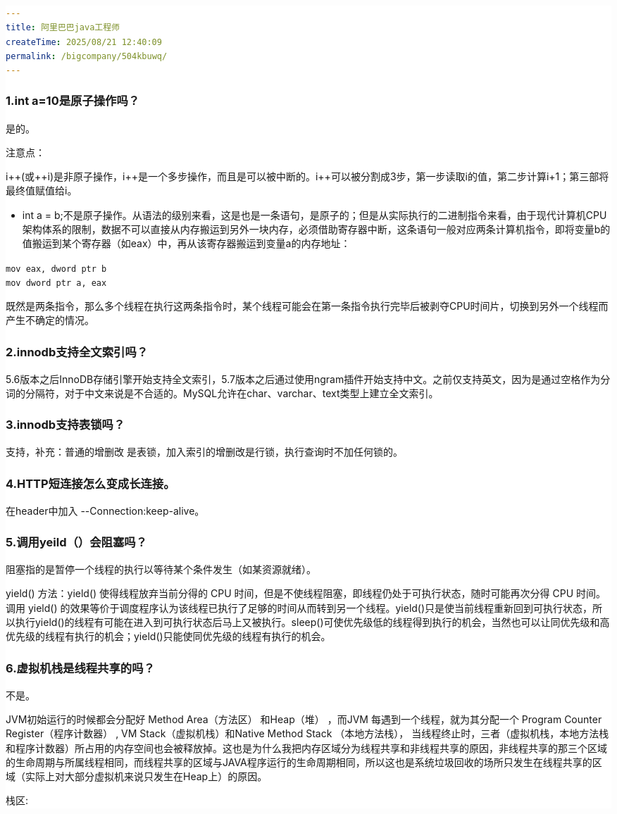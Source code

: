 ```yaml
---
title: 阿里巴巴java工程师
createTime: 2025/08/21 12:40:09
permalink: /bigcompany/504kbuwq/
---
```

### 1.int a=10是原子操作吗？

是的。

注意点：

i++(或++i)是非原子操作，i++是一个多步操作，而且是可以被中断的。i++可以被分割成3步，第一步读取i的值，第二步计算i+1；第三部将最终值赋值给i。

 * int a = b;不是原子操作。从语法的级别来看，这是也是一条语句，是原子的；但是从实际执行的二进制指令来看，由于现代计算机CPU架构体系的限制，数据不可以直接从内存搬运到另外一块内存，必须借助寄存器中断，这条语句一般对应两条计算机指令，即将变量b的值搬运到某个寄存器（如eax）中，再从该寄存器搬运到变量a的内存地址：

```
mov eax, dword ptr b  
mov dword ptr a, eax 
```

既然是两条指令，那么多个线程在执行这两条指令时，某个线程可能会在第一条指令执行完毕后被剥夺CPU时间片，切换到另外一个线程而产生不确定的情况。

### 2.innodb支持全文索引吗？

5.6版本之后InnoDB存储引擎开始支持全文索引，5.7版本之后通过使用ngram插件开始支持中文。之前仅支持英文，因为是通过空格作为分词的分隔符，对于中文来说是不合适的。MySQL允许在char、varchar、text类型上建立全文索引。

### 3.innodb支持表锁吗？

支持，补充：普通的增删改 是表锁，加入索引的增删改是行锁，执行查询时不加任何锁的。

### 4.HTTP短连接怎么变成长连接。

在header中加入 --Connection:keep-alive。

### 5.调用yeild（）会阻塞吗？

阻塞指的是暂停一个线程的执行以等待某个条件发生（如某资源就绪）。

yield() 方法：yield() 使得线程放弃当前分得的 CPU 时间，但是不使线程阻塞，即线程仍处于可执行状态，随时可能再次分得 CPU 时间。调用 yield() 的效果等价于调度程序认为该线程已执行了足够的时间从而转到另一个线程。yield()只是使当前线程重新回到可执行状态，所以执行yield()的线程有可能在进入到可执行状态后马上又被执行。sleep()可使优先级低的线程得到执行的机会，当然也可以让同优先级和高优先级的线程有执行的机会；yield()只能使同优先级的线程有执行的机会。

### 6.虚拟机栈是线程共享的吗？

不是。

JVM初始运行的时候都会分配好 Method Area（方法区） 和Heap（堆） ，而JVM 每遇到一个线程，就为其分配一个 Program Counter Register（程序计数器） , VM Stack（虚拟机栈）和Native Method Stack （本地方法栈）， 当线程终止时，三者（虚拟机栈，本地方法栈和程序计数器）所占用的内存空间也会被释放掉。这也是为什么我把内存区域分为线程共享和非线程共享的原因，非线程共享的那三个区域的生命周期与所属线程相同，而线程共享的区域与JAVA程序运行的生命周期相同，所以这也是系统垃圾回收的场所只发生在线程共享的区域（实际上对大部分虚拟机来说只发生在Heap上）的原因。

栈区:

